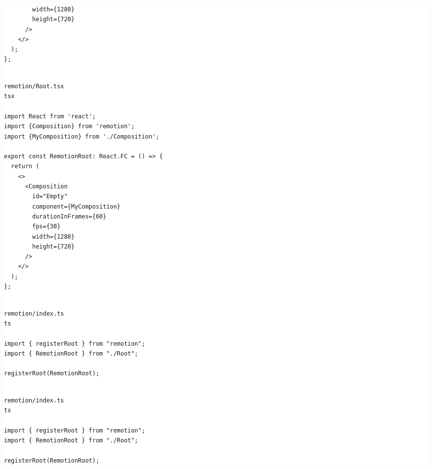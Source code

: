 ```
        width={1280}
        height={720}
      />
    </>
  );
};
```

```

remotion/Root.tsx
tsx

import React from 'react';
import {Composition} from 'remotion';
import {MyComposition} from './Composition';

export const RemotionRoot: React.FC = () => {
  return (
    <>
      <Composition
        id="Empty"
        component={MyComposition}
        durationInFrames={60}
        fps={30}
        width={1280}
        height={720}
      />
    </>
  );
};
```

```

remotion/index.ts
ts

import { registerRoot } from "remotion";
import { RemotionRoot } from "./Root";

registerRoot(RemotionRoot);
```

```

remotion/index.ts
ts

import { registerRoot } from "remotion";
import { RemotionRoot } from "./Root";

registerRoot(RemotionRoot);
```
